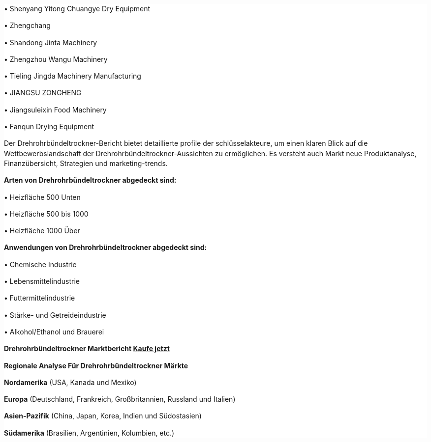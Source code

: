 • Shenyang Yitong Chuangye Dry Equipment

• Zhengchang

• Shandong Jinta Machinery

• Zhengzhou Wangu Machinery

• Tieling Jingda Machinery Manufacturing

• JIANGSU ZONGHENG

• Jiangsuleixin Food Machinery

• Fanqun Drying Equipment

Der Drehrohrbündeltrockner-Bericht bietet detaillierte profile der schlüsselakteure, um einen klaren Blick auf die Wettbewerbslandschaft der Drehrohrbündeltrockner-Aussichten zu ermöglichen. Es versteht auch Markt neue Produktanalyse, Finanzübersicht, Strategien und marketing-trends.



<strong>Arten von Drehrohrbündeltrockner abgedeckt sind:</strong>

• Heizfläche 500  Unten

• Heizfläche 500  bis 1000 

• Heizfläche 1000  Über



<strong>Anwendungen von Drehrohrbündeltrockner abgedeckt sind:</strong>

• Chemische Industrie

• Lebensmittelindustrie

• Futtermittelindustrie

• Stärke- und Getreideindustrie

• Alkohol/Ethanol und Brauerei



<strong>Drehrohrbündeltrockner Marktbericht <a href=https://www.marketresearchupdate.com/buynow/389935>Kaufe jetzt</a></strong>



<strong>Regionale Analyse Für Drehrohrbündeltrockner Märkte</strong>



<strong>Nordamerika</strong> (USA, Kanada und Mexiko)



<strong>Europa</strong> (Deutschland, Frankreich, Großbritannien, Russland und Italien)



<strong>Asien-Pazifik</strong> (China, Japan, Korea, Indien und Südostasien)



<strong>Südamerika</strong> (Brasilien, Argentinien, Kolumbien, etc.)

